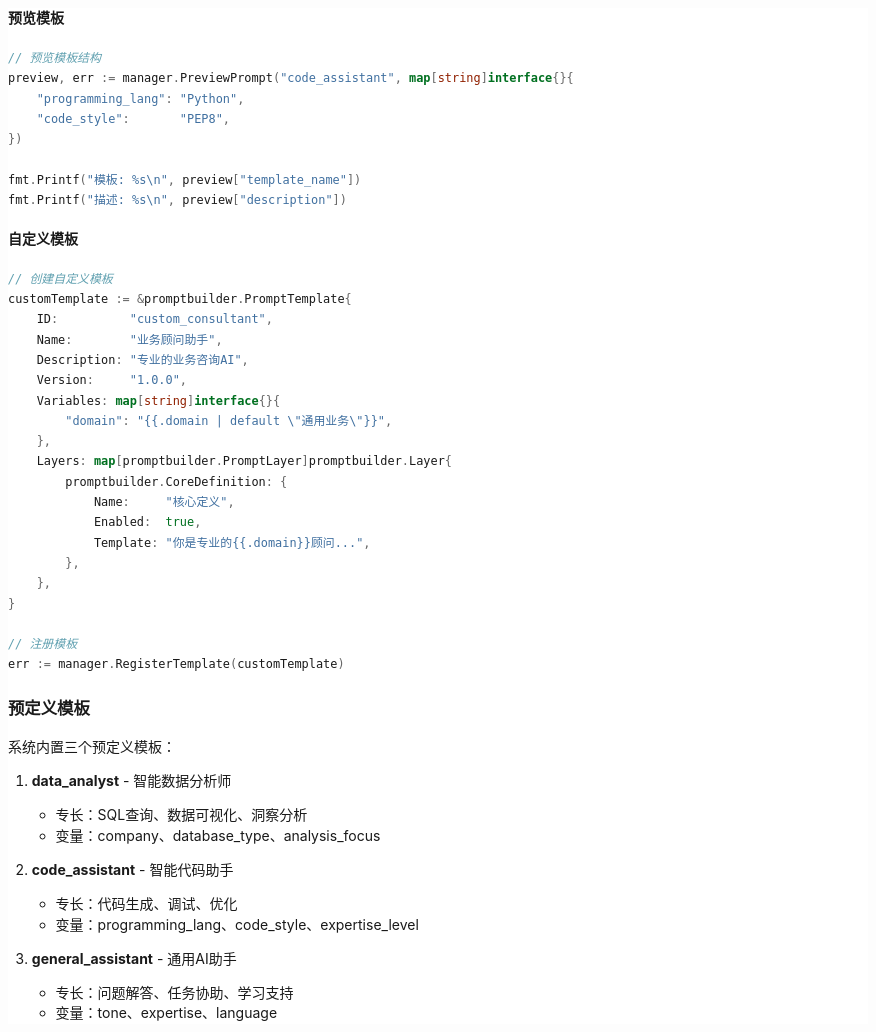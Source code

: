 #### 预览模板

```go
// 预览模板结构
preview, err := manager.PreviewPrompt("code_assistant", map[string]interface{}{
    "programming_lang": "Python",
    "code_style":       "PEP8",
})

fmt.Printf("模板: %s\n", preview["template_name"])
fmt.Printf("描述: %s\n", preview["description"])
```

#### 自定义模板

```go
// 创建自定义模板
customTemplate := &promptbuilder.PromptTemplate{
    ID:          "custom_consultant",
    Name:        "业务顾问助手", 
    Description: "专业的业务咨询AI",
    Version:     "1.0.0",
    Variables: map[string]interface{}{
        "domain": "{{.domain | default \"通用业务\"}}",
    },
    Layers: map[promptbuilder.PromptLayer]promptbuilder.Layer{
        promptbuilder.CoreDefinition: {
            Name:     "核心定义",
            Enabled:  true,
            Template: "你是专业的{{.domain}}顾问...",
        },
    },
}

// 注册模板
err := manager.RegisterTemplate(customTemplate)
```

### 预定义模板

系统内置三个预定义模板：

1. **data_analyst** - 智能数据分析师
   - 专长：SQL查询、数据可视化、洞察分析
   - 变量：company、database_type、analysis_focus

2. **code_assistant** - 智能代码助手  
   - 专长：代码生成、调试、优化
   - 变量：programming_lang、code_style、expertise_level

3. **general_assistant** - 通用AI助手
   - 专长：问题解答、任务协助、学习支持
   - 变量：tone、expertise、language
